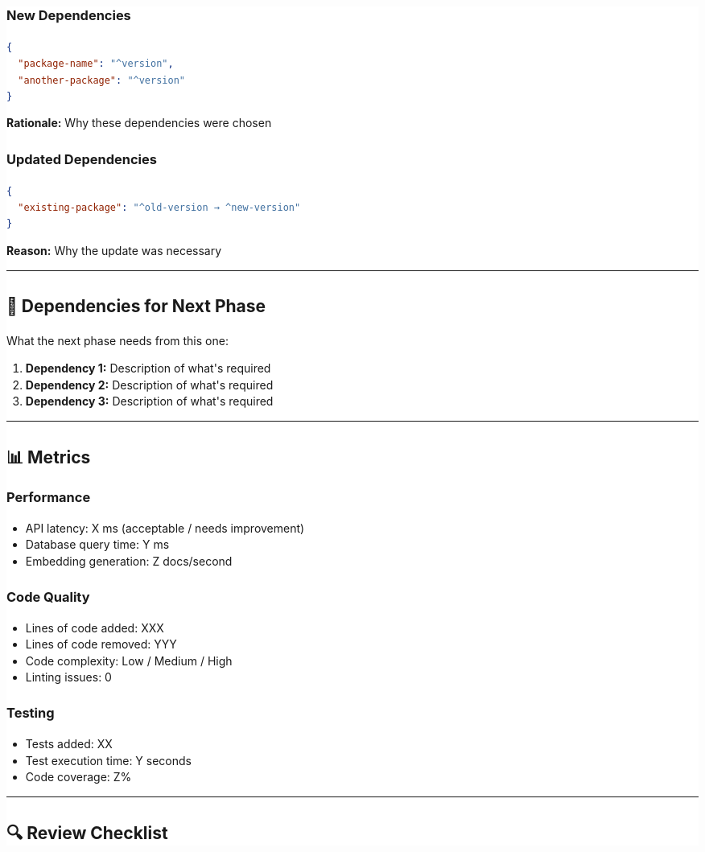 ### New Dependencies
```json
{
  "package-name": "^version",
  "another-package": "^version"
}
```

**Rationale:** Why these dependencies were chosen

### Updated Dependencies
```json
{
  "existing-package": "^old-version → ^new-version"
}
```

**Reason:** Why the update was necessary

---

## 🔗 Dependencies for Next Phase

What the next phase needs from this one:

1. **Dependency 1:** Description of what's required
2. **Dependency 2:** Description of what's required
3. **Dependency 3:** Description of what's required

---

## 📊 Metrics

### Performance
- API latency: X ms (acceptable / needs improvement)
- Database query time: Y ms
- Embedding generation: Z docs/second

### Code Quality
- Lines of code added: XXX
- Lines of code removed: YYY
- Code complexity: Low / Medium / High
- Linting issues: 0

### Testing
- Tests added: XX
- Test execution time: Y seconds
- Code coverage: Z%

---

## 🔍 Review Checklist
